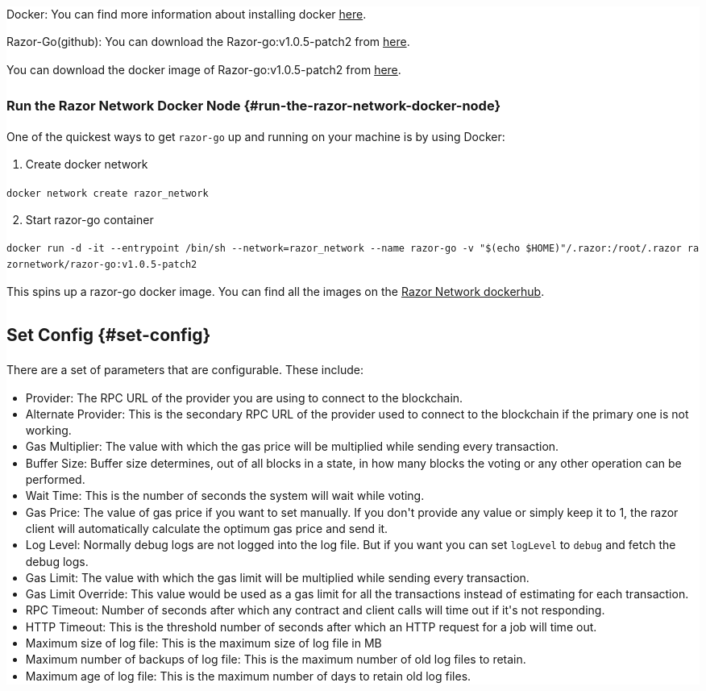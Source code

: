 Docker: You can find more information about installing docker [here](https://docs.docker.com/engine/install/).

Razor-Go(github): You can download the Razor-go:v1.0.5-patch2 from [here](https://github.com/razor-network/oracle-node/releases/tag/v1.0.5-patch2).

You can download the docker image of Razor-go:v1.0.5-patch2 from [here](https://hub.docker.com/layers/razornetwork/razor-go/v1.0.5-patch2/images/sha256-29b5d9db7c0810988ba3fe0fea923e7689f648240c7789028faf5cdc272ac953?context=explore).

### Run the Razor Network Docker Node {#run-the-razor-network-docker-node}

One of the quickest ways to get `razor-go` up and running on your machine is by using Docker:

1. Create docker network

```
docker network create razor_network
```

2. Start razor-go container

```
docker run -d -it --entrypoint /bin/sh --network=razor_network --name razor-go -v "$(echo $HOME)"/.razor:/root/.razor razornetwork/razor-go:v1.0.5-patch2
```

This spins up a razor-go docker image. You can find all the images on the [Razor Network dockerhub](https://hub.docker.com/u/razornetwork).

## Set Config {#set-config}

There are a set of parameters that are configurable. These include:

- Provider: The RPC URL of the provider you are using to connect to the blockchain.
- Alternate Provider: This is the secondary RPC URL of the provider used to connect to the blockchain if the primary one is not working.
- Gas Multiplier: The value with which the gas price will be multiplied while sending every transaction.
- Buffer Size: Buffer size determines, out of all blocks in a state, in how many blocks the voting or any other operation can be performed.
- Wait Time: This is the number of seconds the system will wait while voting.
- Gas Price: The value of gas price if you want to set manually. If you don't provide any value or simply keep it to 1, the razor client will automatically calculate the optimum gas price and send it.
- Log Level: Normally debug logs are not logged into the log file. But if you want you can set `logLevel` to `debug` and fetch the debug logs.
- Gas Limit: The value with which the gas limit will be multiplied while sending every transaction.
- Gas Limit Override: This value would be used as a gas limit for all the transactions instead of estimating for each transaction.
- RPC Timeout: Number of seconds after which any contract and client calls will time out if it's not responding.
- HTTP Timeout: This is the threshold number of seconds after which an HTTP request for a job will time out.
- Maximum size of log file: This is the maximum size of log file in MB
- Maximum number of backups of log file: This is the maximum number of old log files to retain.
- Maximum age of log file: This is the maximum number of days to retain old log files.
